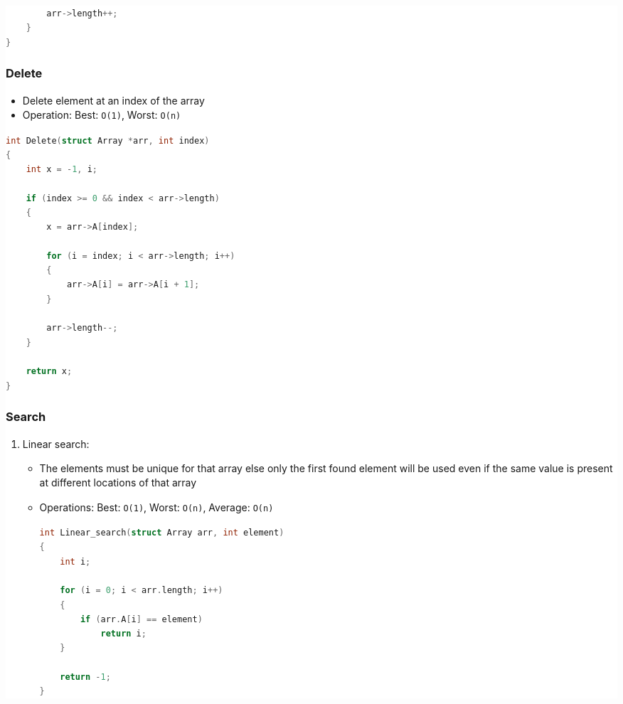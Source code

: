 ```c
        arr->length++;
    }
}
```

### Delete

- Delete element at an index of the array
- Operation: Best: `O(1)`, Worst: `O(n)`

```c
int Delete(struct Array *arr, int index)
{
    int x = -1, i;

    if (index >= 0 && index < arr->length)
    {
        x = arr->A[index];

        for (i = index; i < arr->length; i++)
        {
            arr->A[i] = arr->A[i + 1];
        }

        arr->length--;
    }

    return x;
}
```

### Search

1. Linear search:

   - The elements must be unique for that array else only the first found element will be used even if the same value is present at different locations of that array

   - Operations: Best: `O(1)`, Worst: `O(n)`, Average: `O(n)`

     ```c
     int Linear_search(struct Array arr, int element)
     {
         int i;

         for (i = 0; i < arr.length; i++)
         {
             if (arr.A[i] == element)
                 return i;
         }

         return -1;
     }
     ```
